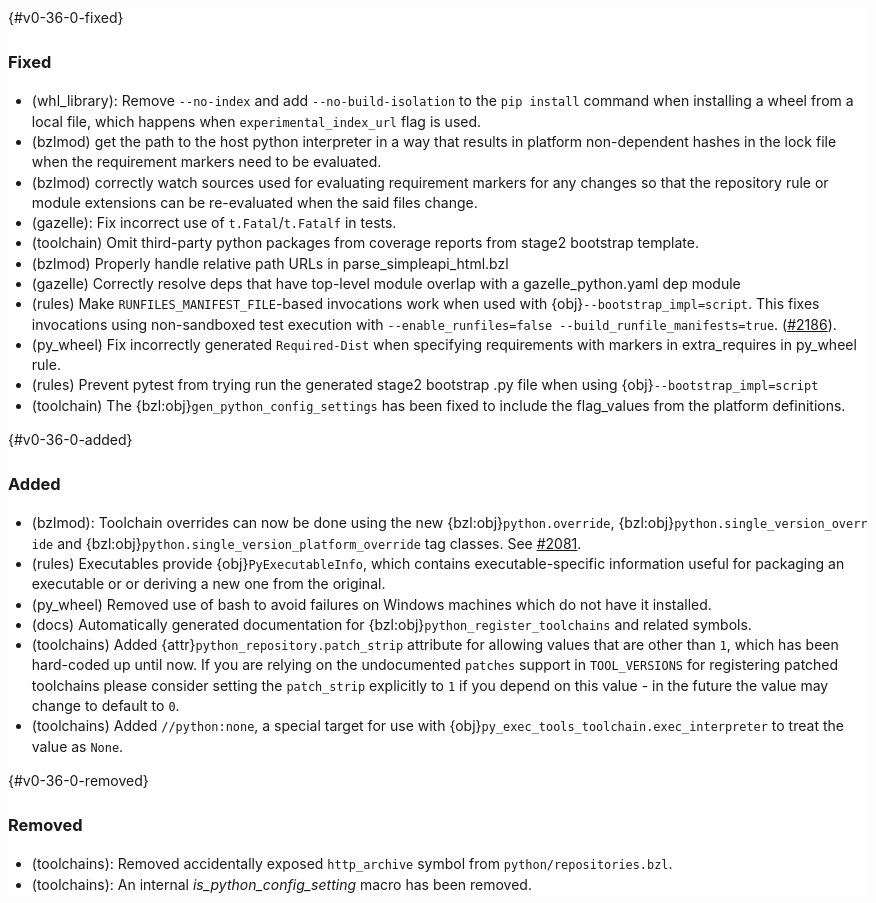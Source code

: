 {#v0-36-0-fixed}
### Fixed
* (whl_library): Remove `--no-index` and add `--no-build-isolation` to the
  `pip install` command when installing a wheel from a local file, which happens
  when `experimental_index_url` flag is used.
* (bzlmod) get the path to the host python interpreter in a way that results in
  platform non-dependent hashes in the lock file when the requirement markers need
  to be evaluated.
* (bzlmod) correctly watch sources used for evaluating requirement markers for
  any changes so that the repository rule or module extensions can be
  re-evaluated when the said files change.
* (gazelle): Fix incorrect use of `t.Fatal`/`t.Fatalf` in tests.
* (toolchain) Omit third-party python packages from coverage reports from
  stage2 bootstrap template.
* (bzlmod) Properly handle relative path URLs in parse_simpleapi_html.bzl
* (gazelle) Correctly resolve deps that have top-level module overlap with a gazelle_python.yaml dep module
* (rules) Make `RUNFILES_MANIFEST_FILE`-based invocations work when used with
  {obj}`--bootstrap_impl=script`. This fixes invocations using non-sandboxed
  test execution with `--enable_runfiles=false --build_runfile_manifests=true`.
  ([#2186](https://github.com/bazelbuild/rules_python/issues/2186)).
* (py_wheel) Fix incorrectly generated `Required-Dist` when specifying requirements with markers
  in extra_requires in py_wheel rule.
* (rules) Prevent pytest from trying run the generated stage2
  bootstrap .py file when using {obj}`--bootstrap_impl=script`
* (toolchain) The {bzl:obj}`gen_python_config_settings` has been fixed to include
  the flag_values from the platform definitions.

{#v0-36-0-added}
### Added
* (bzlmod): Toolchain overrides can now be done using the new
  {bzl:obj}`python.override`, {bzl:obj}`python.single_version_override` and
  {bzl:obj}`python.single_version_platform_override` tag classes.
  See [#2081](https://github.com/bazelbuild/rules_python/issues/2081).
* (rules) Executables provide {obj}`PyExecutableInfo`, which contains
  executable-specific information useful for packaging an executable or
  or deriving a new one from the original.
* (py_wheel) Removed use of bash to avoid failures on Windows machines which do not
  have it installed.
* (docs) Automatically generated documentation for {bzl:obj}`python_register_toolchains`
  and related symbols.
* (toolchains) Added {attr}`python_repository.patch_strip` attribute for
  allowing values that are other than `1`, which has been hard-coded up until
  now. If you are relying on the undocumented `patches` support in
  `TOOL_VERSIONS` for registering patched toolchains please consider setting
  the `patch_strip` explicitly to `1` if you depend on this value - in the
  future the value may change to default to `0`.
* (toolchains) Added `//python:none`, a special target for use with
  {obj}`py_exec_tools_toolchain.exec_interpreter` to treat the value as `None`.

{#v0-36-0-removed}
### Removed
* (toolchains): Removed accidentally exposed `http_archive` symbol from
  `python/repositories.bzl`.
* (toolchains): An internal _is_python_config_setting_ macro has been removed.
